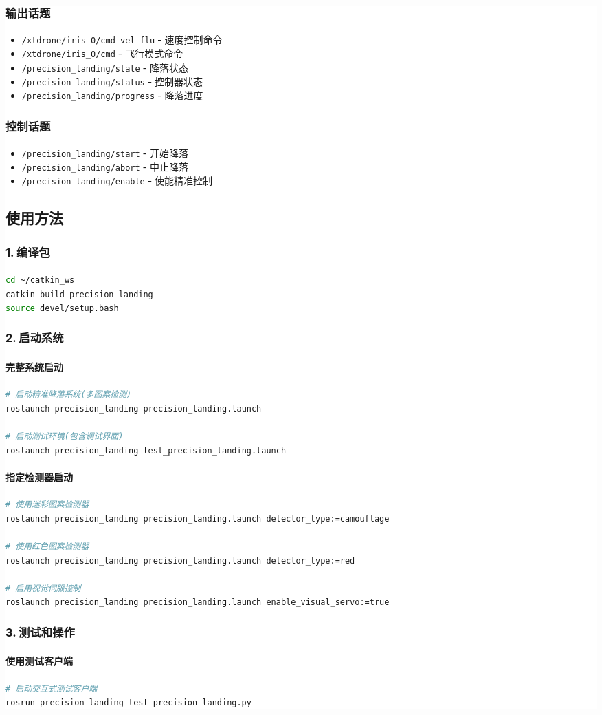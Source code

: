 ### 输出话题
- `/xtdrone/iris_0/cmd_vel_flu` - 速度控制命令
- `/xtdrone/iris_0/cmd` - 飞行模式命令
- `/precision_landing/state` - 降落状态
- `/precision_landing/status` - 控制器状态
- `/precision_landing/progress` - 降落进度

### 控制话题
- `/precision_landing/start` - 开始降落
- `/precision_landing/abort` - 中止降落
- `/precision_landing/enable` - 使能精准控制

## 使用方法

### 1. 编译包
```bash
cd ~/catkin_ws
catkin build precision_landing
source devel/setup.bash
```

### 2. 启动系统

#### 完整系统启动
```bash
# 启动精准降落系统(多图案检测)
roslaunch precision_landing precision_landing.launch

# 启动测试环境(包含调试界面)
roslaunch precision_landing test_precision_landing.launch
```

#### 指定检测器启动
```bash
# 使用迷彩图案检测器
roslaunch precision_landing precision_landing.launch detector_type:=camouflage

# 使用红色图案检测器
roslaunch precision_landing precision_landing.launch detector_type:=red

# 启用视觉伺服控制
roslaunch precision_landing precision_landing.launch enable_visual_servo:=true
```

### 3. 测试和操作

#### 使用测试客户端
```bash
# 启动交互式测试客户端
rosrun precision_landing test_precision_landing.py
```
